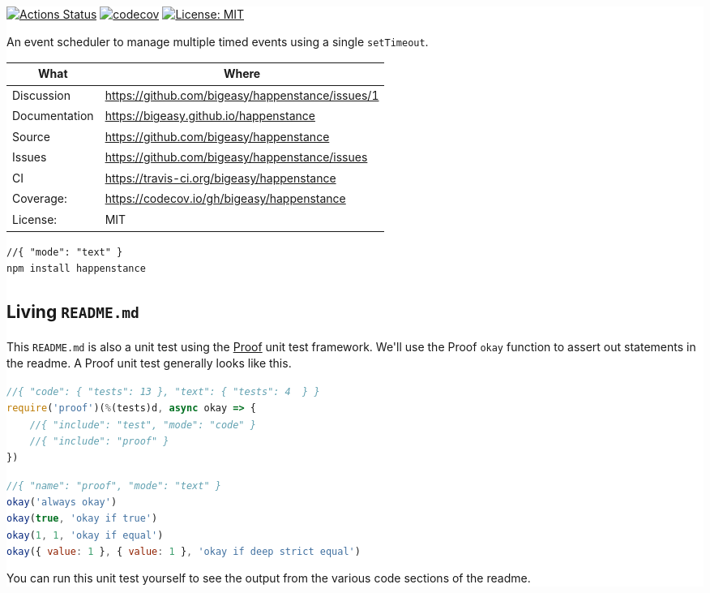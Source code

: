 [![Actions Status](https://github.com/bigeasy/happenstance/workflows/Node%20CI/badge.svg)](https://github.com/bigeasy/happenstance/actions)
[![codecov](https://codecov.io/gh/bigeasy/happenstance/branch/master/graph/badge.svg)](https://codecov.io/gh/bigeasy/happenstance)
[![License: MIT](https://img.shields.io/badge/License-MIT-yellow.svg)](https://opensource.org/licenses/MIT)

An event scheduler to manage multiple timed events using a single `setTimeout`.

| What          | Where                                             |
| --- | --- |
| Discussion    | https://github.com/bigeasy/happenstance/issues/1  |
| Documentation | https://bigeasy.github.io/happenstance            |
| Source        | https://github.com/bigeasy/happenstance           |
| Issues        | https://github.com/bigeasy/happenstance/issues    |
| CI            | https://travis-ci.org/bigeasy/happenstance        |
| Coverage:     | https://codecov.io/gh/bigeasy/happenstance        |
| License:      | MIT                                               |

```
//{ "mode": "text" }
npm install happenstance
```

## Living `README.md`

This `README.md` is also a unit test using the
[Proof](https://github.com/bigeasy/proof) unit test framework. We'll use the
Proof `okay` function to assert out statements in the readme. A Proof unit test
generally looks like this.

```javascript
//{ "code": { "tests": 13 }, "text": { "tests": 4  } }
require('proof')(%(tests)d, async okay => {
    //{ "include": "test", "mode": "code" }
    //{ "include": "proof" }
})
```

```javascript
//{ "name": "proof", "mode": "text" }
okay('always okay')
okay(true, 'okay if true')
okay(1, 1, 'okay if equal')
okay({ value: 1 }, { value: 1 }, 'okay if deep strict equal')
```

You can run this unit test yourself to see the output from the various
code sections of the readme.
